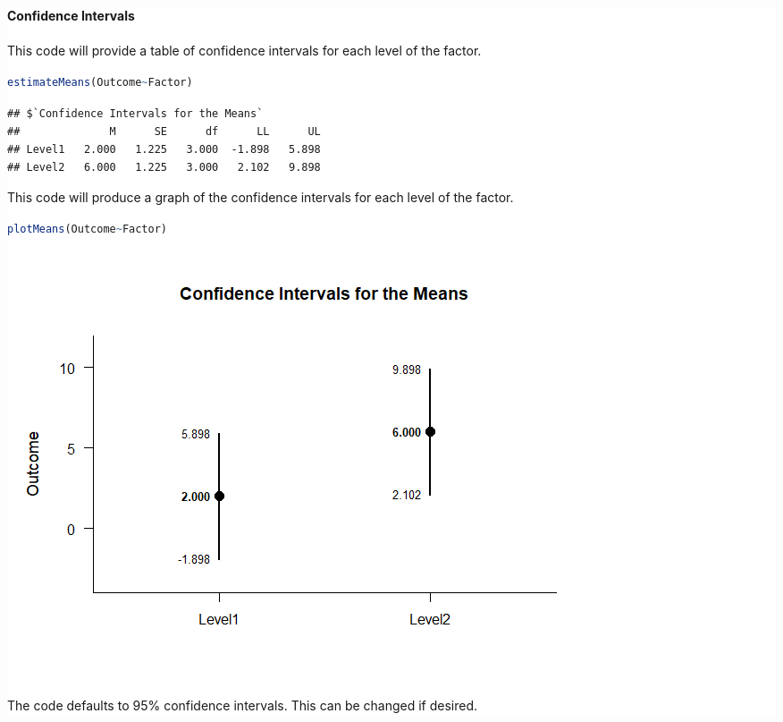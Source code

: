 #### Confidence Intervals

This code will provide a table of confidence intervals for each level of
the factor.

``` r
estimateMeans(Outcome~Factor)
```

    ## $`Confidence Intervals for the Means`
    ##              M      SE      df      LL      UL
    ## Level1   2.000   1.225   3.000  -1.898   5.898
    ## Level2   6.000   1.225   3.000   2.102   9.898

This code will produce a graph of the confidence intervals for each
level of the factor.

``` r
plotMeans(Outcome~Factor)
```

![](figures/Independent-Data-MeansA-1.png)

The code defaults to 95% confidence intervals. This can be changed if
desired.
